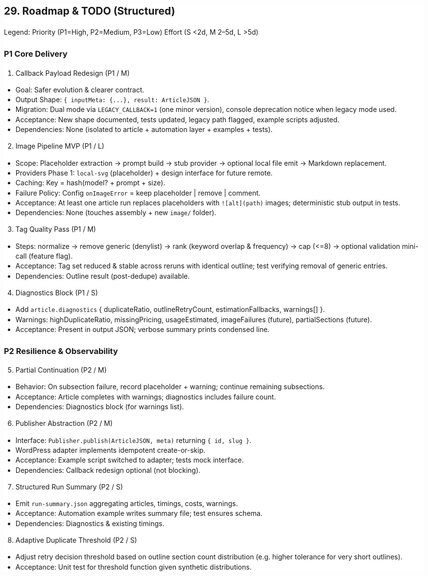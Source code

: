 <a id="roadmap-todo"></a>
## 29. Roadmap & TODO (Structured)

Legend: Priority (P1=High, P2=Medium, P3=Low)  Effort (S <2d, M 2–5d, L >5d)

### P1 Core Delivery
1. Callback Payload Redesign (P1 / M)
  - Goal: Safer evolution & clearer contract.
  - Output Shape: `{ inputMeta: {...}, result: ArticleJSON }`.
  - Migration: Dual mode via `LEGACY_CALLBACK=1` (one minor version), console deprecation notice when legacy mode used.
  - Acceptance: New shape documented, tests updated, legacy path flagged, example scripts adjusted.
  - Dependencies: None (isolated to article + automation layer + examples + tests).
2. Image Pipeline MVP (P1 / L)
  - Scope: Placeholder extraction → prompt build → stub provider → optional local file emit → Markdown replacement.
  - Providers Phase 1: `local-svg` (placeholder) + design interface for future remote.
  - Caching: Key = hash(model? + prompt + size).
  - Failure Policy: Config `onImageError` = keep placeholder | remove | comment.
  - Acceptance: At least one article run replaces placeholders with `![alt](path)` images; deterministic stub output in tests.
  - Dependencies: None (touches assembly + new `image/` folder).
3. Tag Quality Pass (P1 / M)
  - Steps: normalize → remove generic (denylist) → rank (keyword overlap & frequency) → cap (<=8) → optional validation mini-call (feature flag).
  - Acceptance: Tag set reduced & stable across reruns with identical outline; test verifying removal of generic entries.
  - Dependencies: Outline result (post-dedupe) available.
4. Diagnostics Block (P1 / S)
  - Add `article.diagnostics` { duplicateRatio, outlineRetryCount, estimationFallbacks, warnings[] }.
  - Warnings: highDuplicateRatio, missingPricing, usageEstimated, imageFailures (future), partialSections (future).
  - Acceptance: Present in output JSON; verbose summary prints condensed line.

### P2 Resilience & Observability
5. Partial Continuation (P2 / M)
  - Behavior: On subsection failure, record placeholder + warning; continue remaining subsections.
  - Acceptance: Article completes with warnings; diagnostics includes failure count.
  - Dependencies: Diagnostics block (for warnings list).
6. Publisher Abstraction (P2 / M)
  - Interface: `Publisher.publish(ArticleJSON, meta)` returning `{ id, slug }`.
  - WordPress adapter implements idempotent create-or-skip.
  - Acceptance: Example script switched to adapter; tests mock interface.
  - Dependencies: Callback redesign optional (not blocking).
7. Structured Run Summary (P2 / S)
  - Emit `run-summary.json` aggregating articles, timings, costs, warnings.
  - Acceptance: Automation example writes summary file; test ensures schema.
  - Dependencies: Diagnostics & existing timings.
8. Adaptive Duplicate Threshold (P2 / S)
  - Adjust retry decision threshold based on outline section count distribution (e.g. higher tolerance for very short outlines).
  - Acceptance: Unit test for threshold function given synthetic distributions.
